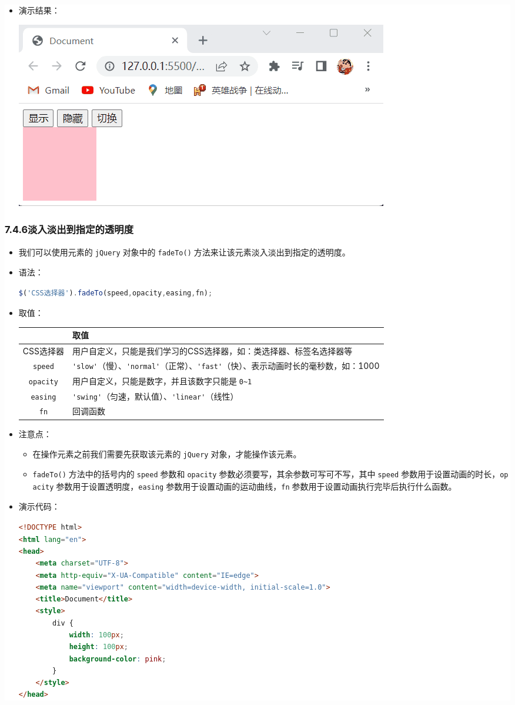 - 演示结果：

  ![27](imgs/27.gif)

### 7.4.6淡入淡出到指定的透明度

- 我们可以使用元素的 `jQuery` 对象中的 `fadeTo()` 方法来让该元素淡入淡出到指定的透明度。

- 语法：

  ```javascript
  $('CSS选择器').fadeTo(speed,opacity,easing,fn);
  ```

- 取值：

  |           | 取值                                                         |
  | :-------: | ------------------------------------------------------------ |
  | CSS选择器 | 用户自定义，只能是我们学习的CSS选择器，如：类选择器、标签名选择器等 |
  |  `speed`  | `'slow'`（慢）、`'normal'`（正常）、`'fast'`（快）、表示动画时长的毫秒数，如：1000 |
  | `opacity` | 用户自定义，只能是数字，并且该数字只能是 `0~1`               |
  | `easing`  | `'swing'`（匀速，默认值）、`'linear'`（线性）                |
  |   `fn`    | 回调函数                                                     |

- 注意点：

  - 在操作元素之前我们需要先获取该元素的 `jQuery` 对象，才能操作该元素。

  - `fadeTo()` 方法中的括号内的 `speed` 参数和 `opacity` 参数必须要写，其余参数可写可不写，其中 `speed` 参数用于设置动画的时长，`opacity` 参数用于设置透明度，`easing` 参数用于设置动画的运动曲线，`fn` 参数用于设置动画执行完毕后执行什么函数。

- 演示代码：

  ```html
  <!DOCTYPE html>
  <html lang="en">
  <head>
      <meta charset="UTF-8">
      <meta http-equiv="X-UA-Compatible" content="IE=edge">
      <meta name="viewport" content="width=device-width, initial-scale=1.0">
      <title>Document</title>
      <style>
          div {
              width: 100px;
              height: 100px;
              background-color: pink;
          }
      </style>
  </head>
  ```